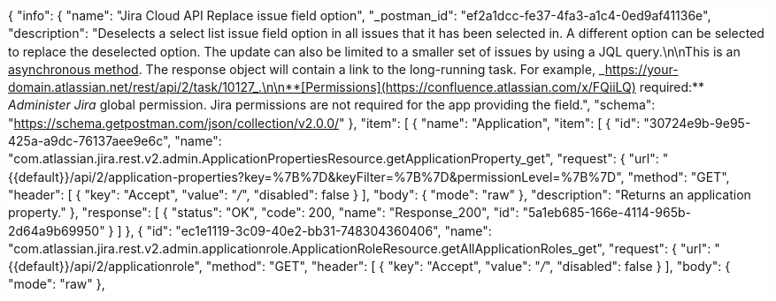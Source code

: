 {
  "info": {
    "name": "Jira Cloud API Replace issue field option",
    "_postman_id": "ef2a1dcc-fe37-4fa3-a1c4-0ed9af41136e",
    "description": "Deselects a select list issue field option in all issues that it has been selected in. A different option can be selected to replace the deselected option. The update can also be limited to a smaller set of issues by using a JQL query.\n\nThis is an [asynchronous method](#async). The response object will contain a link to the long-running task. For example, _https://your-domain.atlassian.net/rest/api/2/task/10127_.\n\n**[Permissions](https://confluence.atlassian.com/x/FQiiLQ) required:** _Administer Jira_ global permission. Jira permissions are not required for the app providing the field.",
    "schema": "https://schema.getpostman.com/json/collection/v2.0.0/"
  },
  "item": [
    {
      "name": "Application",
      "item": [
        {
          "id": "30724e9b-9e95-425a-a9dc-76137aee9e6c",
          "name": "com.atlassian.jira.rest.v2.admin.ApplicationPropertiesResource.getApplicationProperty_get",
          "request": {
            "url": "{{default}}/api/2/application-properties?key=%7B%7D&keyFilter=%7B%7D&permissionLevel=%7B%7D",
            "method": "GET",
            "header": [
              {
                "key": "Accept",
                "value": "*/*",
                "disabled": false
              }
            ],
            "body": {
              "mode": "raw"
            },
            "description": "Returns an application property."
          },
          "response": [
            {
              "status": "OK",
              "code": 200,
              "name": "Response_200",
              "id": "5a1eb685-166e-4114-965b-2d64a9b69950"
            }
          ]
        },
        {
          "id": "ec1e1119-3c09-40e2-bb31-748304360406",
          "name": "com.atlassian.jira.rest.v2.admin.applicationrole.ApplicationRoleResource.getAllApplicationRoles_get",
          "request": {
            "url": "{{default}}/api/2/applicationrole",
            "method": "GET",
            "header": [
              {
                "key": "Accept",
                "value": "*/*",
                "disabled": false
              }
            ],
            "body": {
              "mode": "raw"
            },